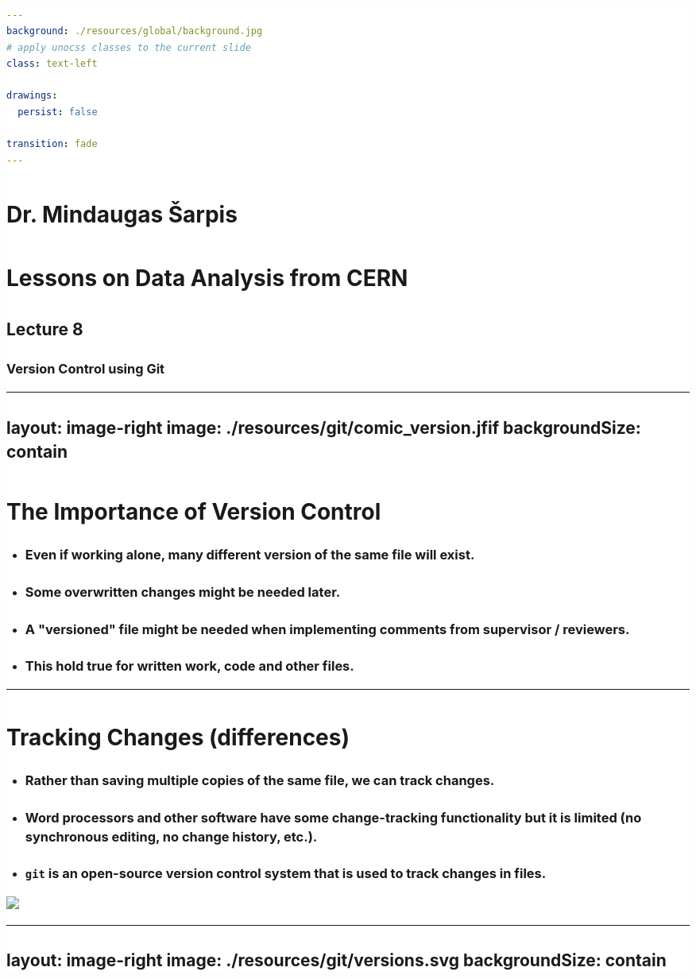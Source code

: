 ```yaml
---
background: ./resources/global/background.jpg
# apply unocss classes to the current slide
class: text-left

drawings:
  persist: false

transition: fade
---
```


# Dr. Mindaugas Šarpis

# Lessons on **Data Analysis** from **CERN**

## Lecture **8**

### **Version Control** using Git

---
layout: image-right
image: ./resources/git/comic_version.jfif
backgroundSize: contain
---

# The Importance of Version Control

- ### Even if working alone, many different version of the same file will exist. 
- ### Some overwritten changes might be needed later.
- ### A "versioned" file might be needed when implementing comments from supervisor / reviewers. 
- ### This hold true for written work, code and other files. 
  
---

# Tracking Changes (differences)  

- ### Rather than saving multiple copies of the same file, we can track changes.
- ###  Word processors and other software have some change-tracking functionality but it is limited (no synchronous editing, no change history, etc.).
- ### `git` is an open-source version control system that is used to track changes in files.

![](./resources/git/play-changes.svg)

---
layout: image-right
image: ./resources/git/versions.svg
backgroundSize: contain
---
